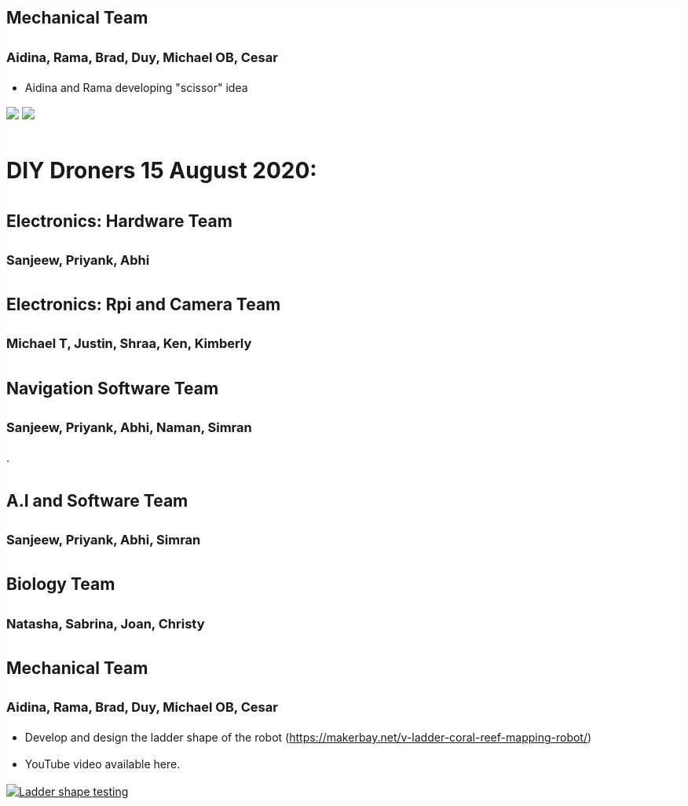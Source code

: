 

## Mechanical Team 
### Aidina, Rama, Brad, Duy, Michael OB, Cesar 
- Aidina and Rama developing "scissor" idea 

<img src="https://github.com/MakerBay/Coral_Reef_Mapping_Drone/blob/master/Wiki/images/Photos/Scissor/Scissor%20Inspiration.png" height=340>   <img src="https://github.com/MakerBay/Coral_Reef_Mapping_Drone/blob/master/Wiki/images/Photos/Scissor/Scissor%20Assemble.jpg" height=340>




# DIY Droners 15 August 2020: 


## Electronics: Hardware Team 
### Sanjeew, Priyank, Abhi



## Electronics: Rpi and Camera Team 
### Michael T, Justin, Shraa, Ken, Kimberly



## Navigation Software Team 
 ### Sanjeew, Priyank, Abhi, Naman, Simran 

.

## A.I and Software Team
 ### Sanjeew, Priyank, Abhi, Simran



## Biology Team 
### Natasha, Sabrina, Joan, Christy



## Mechanical Team 
### Aidina, Rama, Brad, Duy, Michael OB, Cesar 

- Develop and design the ladder shape of the robot (https://makerbay.net/v-ladder-coral-reef-mapping-robot/)

- YouTube video available here.

[![Ladder shape testing](https://github.com/MakerBay/Coral_Reef_Mapping_Drone/blob/master/Wiki/images/Photos/Video%20Screenshot/Ladder.JPG)](https://www.youtube.com/watch?v=5pk2QncF_Y4)
